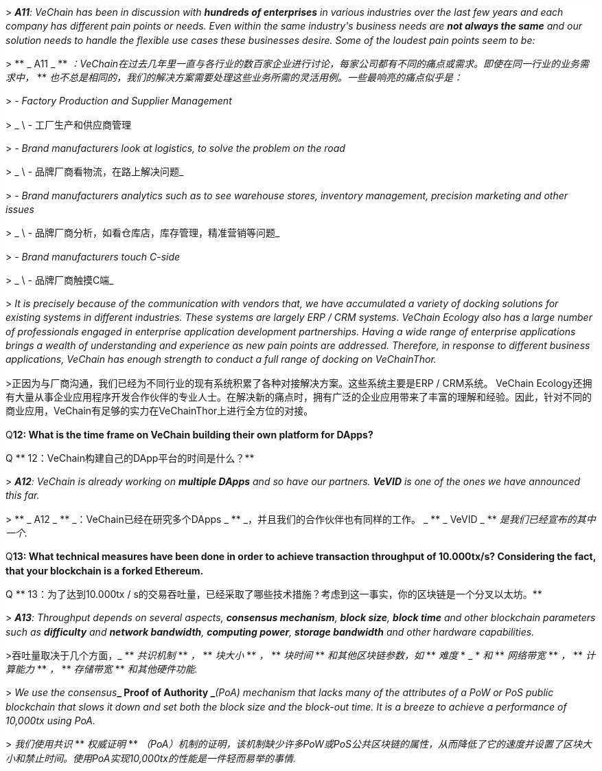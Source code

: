 &gt; **_A11_**_: VeChain has been in discussion with _**_hundreds of enterprises_**_ in various industries over the last few years and each company has different pain points or needs. Even within the same industry's business needs are _**_not always the same_**_ and our solution needs to handle the flexible use cases these businesses desire. Some of the loudest pain points seem to be:_

&gt; ** _ A11 _ ** _：VeChain在过去几年里一直与各行业的数百家企业进行讨论，每家公司都有不同的痛点或需求。即使在同一行业的业务需求中，_ ** _也不总是相同的，我们的解决方案需要处理这些业务所需的灵活用例。一些最响亮的痛点似乎是：_

&gt; _\- Factory Production and Supplier Management_

&gt; _ \  - 工厂生产和供应商管理

&gt; _\- Brand manufacturers look at logistics, to solve the problem on the road_

&gt; _ \  - 品牌厂商看物流，在路上解决问题_

&gt; _\- Brand manufacturers analytics such as to see warehouse stores, inventory management, precision marketing and other issues_

&gt; _ \  - 品牌厂商分析，如看仓库店，库存管理，精准营销等问题_

&gt; _\- Brand manufacturers touch C-side_

&gt; _ \  - 品牌厂商触摸C端_

&gt; _It is precisely because of the communication with vendors that, we have accumulated a variety of docking solutions for existing systems in different industries. These systems are largely ERP / CRM systems. VeChain Ecology also has a large number of professionals engaged in enterprise application development partnerships. Having a wide range of enterprise applications brings a wealth of understanding and experience as new pain points are addressed. Therefore, in response to different business applications, VeChain has enough strength to conduct a full range of docking on VeChainThor._

&gt;正因为与厂商沟通，我们已经为不同行业的现有系统积累了各种对接解决方案。这些系统主要是ERP / CRM系统。 VeChain Ecology还拥有大量从事企业应用程序开发合作伙伴的专业人士。在解决新的痛点时，拥有广泛的企业应用带来了丰富的理解和经验。因此，针对不同的商业应用，VeChain有足够的实力在VeChainThor上进行全方位的对接。

Q**12: What is the time frame on VeChain building their own platform for DApps?**

Q ** 12：VeChain构建自己的DApp平台的时间是什么？**

&gt; **_A12_**_: VeChain is already working on _**_multiple DApps_**_ and so have our partners. _**_VeVID_**_ is one of the ones we have announced this far._

&gt; ** _ A12 _ ** _：VeChain已经在研究多个DApps _ ** _，并且我们的合作伙伴也有同样的工作。 _ ** _ VeVID _ ** _是我们已经宣布的其中一个._

Q**13: What technical measures have been done in order to achieve transaction throughput of 10.000tx/s? Considering the fact, that your blockchain is a forked Ethereum.**

Q ** 13：为了达到10.000tx / s的交易吞吐量，已经采取了哪些技术措施？考虑到这一事实，你的区块链是一个分叉以太坊。**

&gt; **_A13_**_: Throughput depends on several aspects, _**_consensus mechanism_**_, _**_block size_**_, _**_block time_**_ and other blockchain parameters such as _**_difficulty_**_ and _**_network bandwidth_**_, _**_computing power_**_, _**_storage bandwidth_**_ and other hardware capabilities._

&gt;吞吐量取决于几个方面，_ ** _共识机制_ ** _，_ ** _块大小_ ** _，_ ** _块时间_ ** _和其他区块链参数，如_ ** _难度_ * _ * _和_ ** _网络带宽_ ** _，_ ** _计算能力_ ** _，_ ** _存储带宽_ ** _和其他硬件功能._

&gt; _We use the consensus_**_ Proof of Authority _**_(PoA) mechanism that lacks many of the attributes of a PoW or PoS public blockchain that slows it down and set both the block size and the block-out time. It is a breeze to achieve a performance of 10,000tx using PoA._

&gt; _我们使用共识_ ** _权威证明_ ** _（PoA）机制的证明，该机制缺少许多PoW或PoS公共区块链的属性，从而降低了它的速度并设置了区块大小和禁止时间。使用PoA实现10,000tx的性能是一件轻而易举的事情._
